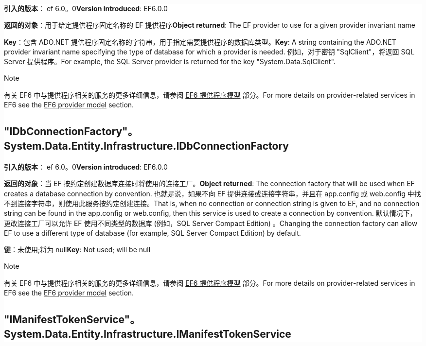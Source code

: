 <span data-ttu-id="0661b-125">**引入的版本**： ef 6.0。0</span><span class="sxs-lookup"><span data-stu-id="0661b-125">**Version introduced**: EF6.0.0</span></span>  

<span data-ttu-id="0661b-126">**返回的对象**：用于给定提供程序固定名称的 EF 提供程序</span><span class="sxs-lookup"><span data-stu-id="0661b-126">**Object returned**: The EF provider to use for a given provider invariant name</span></span>  

<span data-ttu-id="0661b-127">**Key**：包含 ADO.NET 提供程序固定名称的字符串，用于指定需要提供程序的数据库类型。</span><span class="sxs-lookup"><span data-stu-id="0661b-127">**Key**: A string containing the ADO.NET provider invariant name specifying the type of database for which a provider is needed.</span></span> <span data-ttu-id="0661b-128">例如，对于密钥 "SqlClient"，将返回 SQL Server 提供程序。</span><span class="sxs-lookup"><span data-stu-id="0661b-128">For example, the SQL Server provider is returned for the key "System.Data.SqlClient".</span></span>  

>[!NOTE]
> <span data-ttu-id="0661b-129">有关 EF6 中与提供程序相关的服务的更多详细信息，请参阅 [EF6 提供程序模型](xref:ef6/fundamentals/providers/provider-model) 部分。</span><span class="sxs-lookup"><span data-stu-id="0661b-129">For more details on provider-related services in EF6 see the [EF6 provider model](xref:ef6/fundamentals/providers/provider-model) section.</span></span>  

## <a name="systemdataentityinfrastructureidbconnectionfactory"></a><span data-ttu-id="0661b-130">"IDbConnectionFactory"。</span><span class="sxs-lookup"><span data-stu-id="0661b-130">System.Data.Entity.Infrastructure.IDbConnectionFactory</span></span>  

<span data-ttu-id="0661b-131">**引入的版本**： ef 6.0。0</span><span class="sxs-lookup"><span data-stu-id="0661b-131">**Version introduced**: EF6.0.0</span></span>  

<span data-ttu-id="0661b-132">**返回的对象**：当 EF 按约定创建数据库连接时将使用的连接工厂。</span><span class="sxs-lookup"><span data-stu-id="0661b-132">**Object returned**: The connection factory that will be used when EF creates a database connection by convention.</span></span> <span data-ttu-id="0661b-133">也就是说，如果不向 EF 提供连接或连接字符串，并且在 app.config 或 web.config 中找不到连接字符串，则使用此服务按约定创建连接。</span><span class="sxs-lookup"><span data-stu-id="0661b-133">That is, when no connection or connection string is given to EF, and no connection string can be found in the app.config or web.config, then this service is used to create a connection by convention.</span></span> <span data-ttu-id="0661b-134">默认情况下，更改连接工厂可以允许 EF 使用不同类型的数据库 (例如，SQL Server Compact Edition) 。</span><span class="sxs-lookup"><span data-stu-id="0661b-134">Changing the connection factory can allow EF to use a different type of database (for example, SQL Server Compact Edition) by default.</span></span>  

<span data-ttu-id="0661b-135">**键**：未使用;将为 null</span><span class="sxs-lookup"><span data-stu-id="0661b-135">**Key**: Not used; will be null</span></span>  

>[!NOTE]
> <span data-ttu-id="0661b-136">有关 EF6 中与提供程序相关的服务的更多详细信息，请参阅 [EF6 提供程序模型](xref:ef6/fundamentals/providers/provider-model) 部分。</span><span class="sxs-lookup"><span data-stu-id="0661b-136">For more details on provider-related services in EF6 see the [EF6 provider model](xref:ef6/fundamentals/providers/provider-model) section.</span></span>  

## <a name="systemdataentityinfrastructureimanifesttokenservice"></a><span data-ttu-id="0661b-137">"IManifestTokenService"。</span><span class="sxs-lookup"><span data-stu-id="0661b-137">System.Data.Entity.Infrastructure.IManifestTokenService</span></span>  
